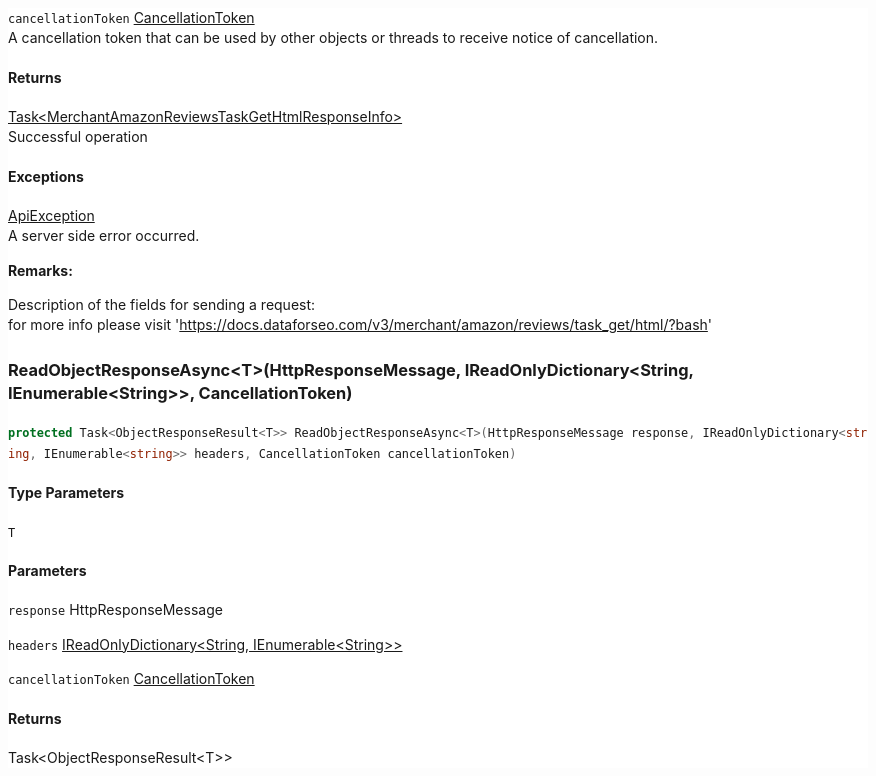 `cancellationToken` [CancellationToken](https://docs.microsoft.com/en-us/dotnet/api/system.threading.cancellationtoken)<br>
A cancellation token that can be used by other objects or threads to receive notice of cancellation.

#### Returns

[Task&lt;MerchantAmazonReviewsTaskGetHtmlResponseInfo&gt;](./dataforseo.client.models.responses.merchantamazonreviewstaskgethtmlresponseinfo.md)<br>
Successful operation

#### Exceptions

[ApiException](./dataforseo.client.models.apiexception.md)<br>
A server side error occurred.

**Remarks:**

Description of the fields for sending a request:
 <br>for more info please visit 'https://docs.dataforseo.com/v3/merchant/amazon/reviews/task_get/html/?bash'

### **ReadObjectResponseAsync&lt;T&gt;(HttpResponseMessage, IReadOnlyDictionary&lt;String, IEnumerable&lt;String&gt;&gt;, CancellationToken)**

```csharp
protected Task<ObjectResponseResult<T>> ReadObjectResponseAsync<T>(HttpResponseMessage response, IReadOnlyDictionary<string, IEnumerable<string>> headers, CancellationToken cancellationToken)
```

#### Type Parameters

`T`<br>

#### Parameters

`response` HttpResponseMessage<br>

`headers` [IReadOnlyDictionary&lt;String, IEnumerable&lt;String&gt;&gt;](https://docs.microsoft.com/en-us/dotnet/api/system.collections.generic.ireadonlydictionary-2)<br>

`cancellationToken` [CancellationToken](https://docs.microsoft.com/en-us/dotnet/api/system.threading.cancellationtoken)<br>

#### Returns

Task&lt;ObjectResponseResult&lt;T&gt;&gt;<br>
